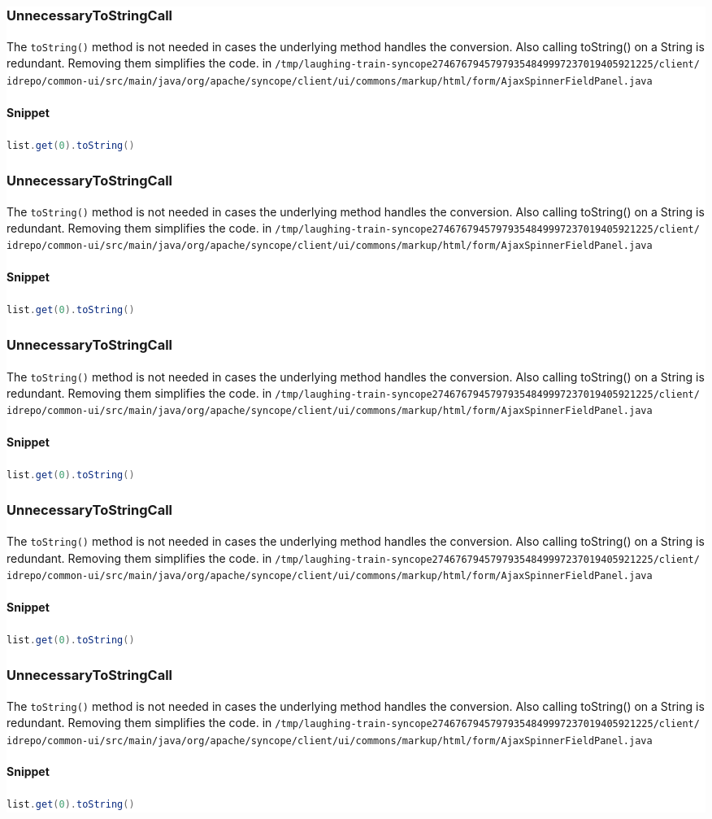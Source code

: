 ### UnnecessaryToStringCall
The `toString()` method is not needed in cases the underlying method handles the conversion. Also calling toString() on a String is redundant. Removing them simplifies the code.
in `/tmp/laughing-train-syncope27467679457979354849997237019405921225/client/idrepo/common-ui/src/main/java/org/apache/syncope/client/ui/commons/markup/html/form/AjaxSpinnerFieldPanel.java`
#### Snippet
```java
list.get(0).toString()
```

### UnnecessaryToStringCall
The `toString()` method is not needed in cases the underlying method handles the conversion. Also calling toString() on a String is redundant. Removing them simplifies the code.
in `/tmp/laughing-train-syncope27467679457979354849997237019405921225/client/idrepo/common-ui/src/main/java/org/apache/syncope/client/ui/commons/markup/html/form/AjaxSpinnerFieldPanel.java`
#### Snippet
```java
list.get(0).toString()
```

### UnnecessaryToStringCall
The `toString()` method is not needed in cases the underlying method handles the conversion. Also calling toString() on a String is redundant. Removing them simplifies the code.
in `/tmp/laughing-train-syncope27467679457979354849997237019405921225/client/idrepo/common-ui/src/main/java/org/apache/syncope/client/ui/commons/markup/html/form/AjaxSpinnerFieldPanel.java`
#### Snippet
```java
list.get(0).toString()
```

### UnnecessaryToStringCall
The `toString()` method is not needed in cases the underlying method handles the conversion. Also calling toString() on a String is redundant. Removing them simplifies the code.
in `/tmp/laughing-train-syncope27467679457979354849997237019405921225/client/idrepo/common-ui/src/main/java/org/apache/syncope/client/ui/commons/markup/html/form/AjaxSpinnerFieldPanel.java`
#### Snippet
```java
list.get(0).toString()
```

### UnnecessaryToStringCall
The `toString()` method is not needed in cases the underlying method handles the conversion. Also calling toString() on a String is redundant. Removing them simplifies the code.
in `/tmp/laughing-train-syncope27467679457979354849997237019405921225/client/idrepo/common-ui/src/main/java/org/apache/syncope/client/ui/commons/markup/html/form/AjaxSpinnerFieldPanel.java`
#### Snippet
```java
list.get(0).toString()
```
